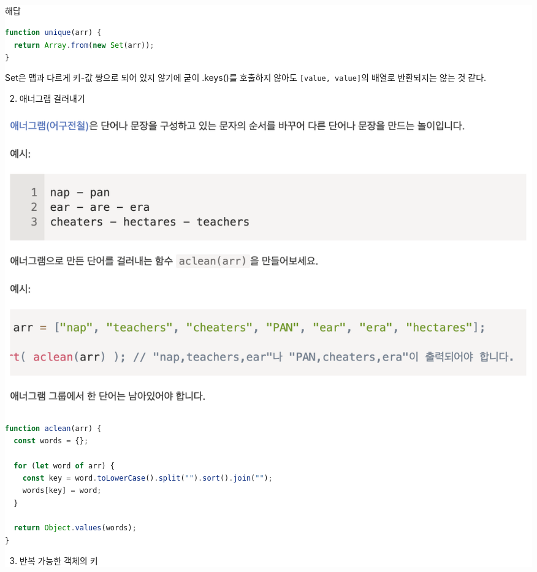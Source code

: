 해답

```js
function unique(arr) {
  return Array.from(new Set(arr));
}
```

Set은 맵과 다르게 키-값 쌍으로 되어 있지 않기에 굳이 .keys()를 호출하지 않아도 `[value, value]`의 배열로 반환되지는 않는 것 같다.

2. 애너그램 걸러내기

![](./images/31.png)

```js
function aclean(arr) {
  const words = {};

  for (let word of arr) {
    const key = word.toLowerCase().split("").sort().join("");
    words[key] = word;
  }

  return Object.values(words);
}
```

3. 반복 가능한 객체의 키


  [Symbol("id")]: "adsf",
